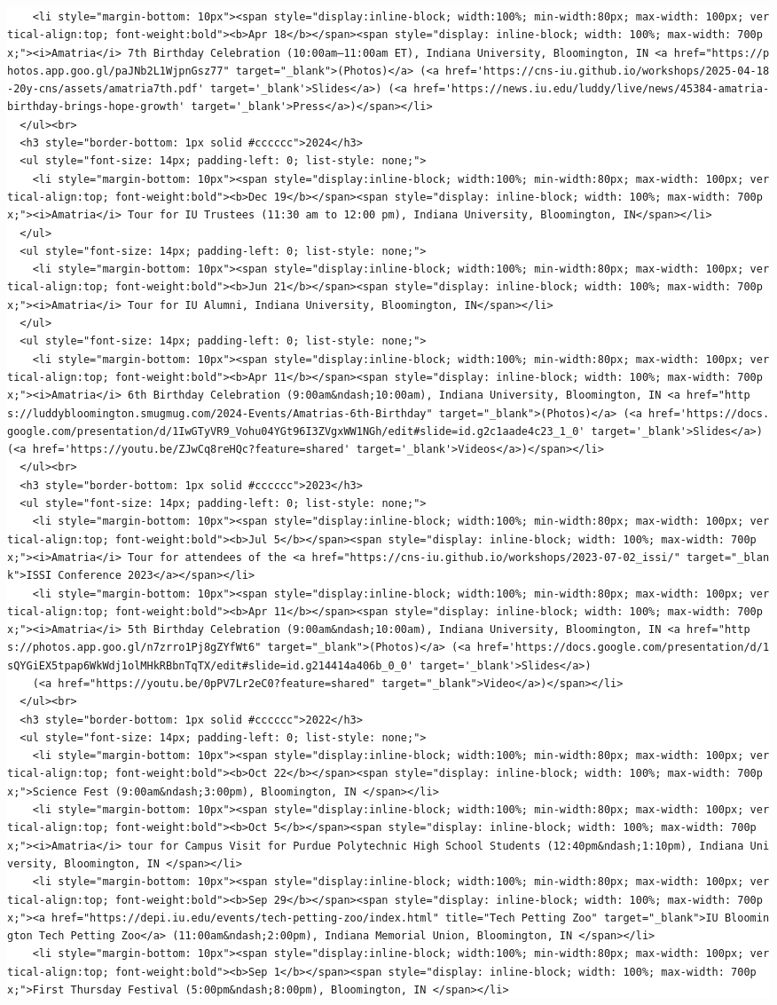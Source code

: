         <li style="margin-bottom: 10px"><span style="display:inline-block; width:100%; min-width:80px; max-width: 100px; vertical-align:top; font-weight:bold"><b>Apr 18</b></span><span style="display: inline-block; width: 100%; max-width: 700px;"><i>Amatria</i> 7th Birthday Celebration (10:00am–11:00am ET), Indiana University, Bloomington, IN <a href="https://photos.app.goo.gl/paJNb2L1WjpnGsz77" target="_blank">(Photos)</a> (<a href='https://cns-iu.github.io/workshops/2025-04-18-20y-cns/assets/amatria7th.pdf' target='_blank'>Slides</a>) (<a href='https://news.iu.edu/luddy/live/news/45384-amatria-birthday-brings-hope-growth' target='_blank'>Press</a>)</span></li>
      </ul><br>
      <h3 style="border-bottom: 1px solid #cccccc">2024</h3>
      <ul style="font-size: 14px; padding-left: 0; list-style: none;">
        <li style="margin-bottom: 10px"><span style="display:inline-block; width:100%; min-width:80px; max-width: 100px; vertical-align:top; font-weight:bold"><b>Dec 19</b></span><span style="display: inline-block; width: 100%; max-width: 700px;"><i>Amatria</i> Tour for IU Trustees (11:30 am to 12:00 pm), Indiana University, Bloomington, IN</span></li>
      </ul>
      <ul style="font-size: 14px; padding-left: 0; list-style: none;">
        <li style="margin-bottom: 10px"><span style="display:inline-block; width:100%; min-width:80px; max-width: 100px; vertical-align:top; font-weight:bold"><b>Jun 21</b></span><span style="display: inline-block; width: 100%; max-width: 700px;"><i>Amatria</i> Tour for IU Alumni, Indiana University, Bloomington, IN</span></li>
      </ul>
      <ul style="font-size: 14px; padding-left: 0; list-style: none;">
        <li style="margin-bottom: 10px"><span style="display:inline-block; width:100%; min-width:80px; max-width: 100px; vertical-align:top; font-weight:bold"><b>Apr 11</b></span><span style="display: inline-block; width: 100%; max-width: 700px;"><i>Amatria</i> 6th Birthday Celebration (9:00am&ndash;10:00am), Indiana University, Bloomington, IN <a href="https://luddybloomington.smugmug.com/2024-Events/Amatrias-6th-Birthday" target="_blank">(Photos)</a> (<a href='https://docs.google.com/presentation/d/1IwGTyVR9_Vohu04YGt96I3ZVgxWW1NGh/edit#slide=id.g2c1aade4c23_1_0' target='_blank'>Slides</a>) (<a href='https://youtu.be/ZJwCq8reHQc?feature=shared' target='_blank'>Videos</a>)</span></li>
      </ul><br>
      <h3 style="border-bottom: 1px solid #cccccc">2023</h3>
      <ul style="font-size: 14px; padding-left: 0; list-style: none;">
        <li style="margin-bottom: 10px"><span style="display:inline-block; width:100%; min-width:80px; max-width: 100px; vertical-align:top; font-weight:bold"><b>Jul 5</b></span><span style="display: inline-block; width: 100%; max-width: 700px;"><i>Amatria</i> Tour for attendees of the <a href="https://cns-iu.github.io/workshops/2023-07-02_issi/" target="_blank">ISSI Conference 2023</a></span></li>
        <li style="margin-bottom: 10px"><span style="display:inline-block; width:100%; min-width:80px; max-width: 100px; vertical-align:top; font-weight:bold"><b>Apr 11</b></span><span style="display: inline-block; width: 100%; max-width: 700px;"><i>Amatria</i> 5th Birthday Celebration (9:00am&ndash;10:00am), Indiana University, Bloomington, IN <a href="https://photos.app.goo.gl/n7zrro1Pj8gZYfWt6" target="_blank">(Photos)</a> (<a href='https://docs.google.com/presentation/d/1sQYGiEX5tpap6WkWdj1olMHkRBbnTqTX/edit#slide=id.g214414a406b_0_0' target='_blank'>Slides</a>) 
        (<a href="https://youtu.be/0pPV7Lr2eC0?feature=shared" target="_blank">Video</a>)</span></li>
      </ul><br>
      <h3 style="border-bottom: 1px solid #cccccc">2022</h3>
      <ul style="font-size: 14px; padding-left: 0; list-style: none;">
        <li style="margin-bottom: 10px"><span style="display:inline-block; width:100%; min-width:80px; max-width: 100px; vertical-align:top; font-weight:bold"><b>Oct 22</b></span><span style="display: inline-block; width: 100%; max-width: 700px;">Science Fest (9:00am&ndash;3:00pm), Bloomington, IN </span></li>
        <li style="margin-bottom: 10px"><span style="display:inline-block; width:100%; min-width:80px; max-width: 100px; vertical-align:top; font-weight:bold"><b>Oct 5</b></span><span style="display: inline-block; width: 100%; max-width: 700px;"><i>Amatria</i> tour for Campus Visit for Purdue Polytechnic High School Students (12:40pm&ndash;1:10pm), Indiana University, Bloomington, IN </span></li>  
        <li style="margin-bottom: 10px"><span style="display:inline-block; width:100%; min-width:80px; max-width: 100px; vertical-align:top; font-weight:bold"><b>Sep 29</b></span><span style="display: inline-block; width: 100%; max-width: 700px;"><a href="https://depi.iu.edu/events/tech-petting-zoo/index.html" title="Tech Petting Zoo" target="_blank">IU Bloomington Tech Petting Zoo</a> (11:00am&ndash;2:00pm), Indiana Memorial Union, Bloomington, IN </span></li>  
        <li style="margin-bottom: 10px"><span style="display:inline-block; width:100%; min-width:80px; max-width: 100px; vertical-align:top; font-weight:bold"><b>Sep 1</b></span><span style="display: inline-block; width: 100%; max-width: 700px;">First Thursday Festival (5:00pm&ndash;8:00pm), Bloomington, IN </span></li> 